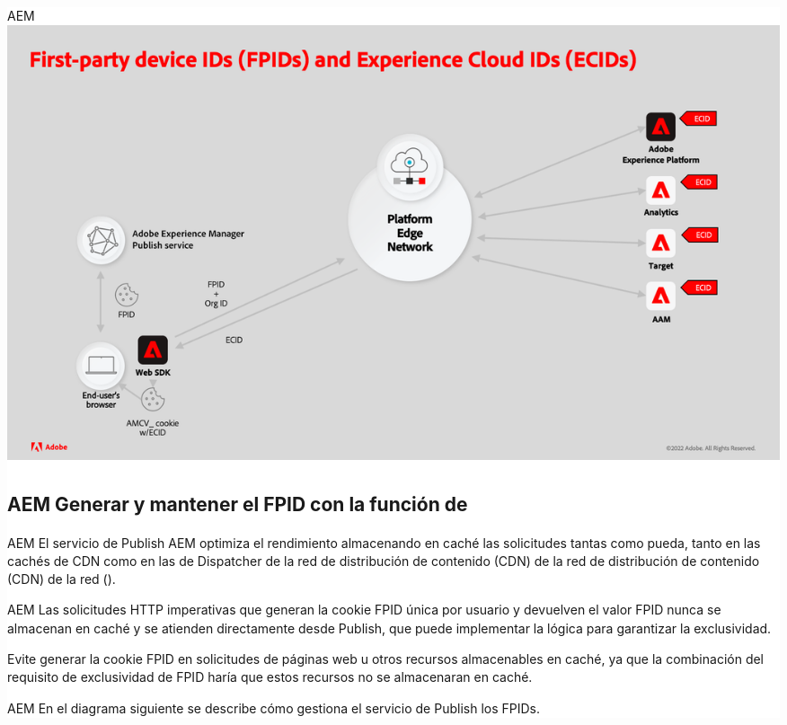 AEM ![FPID y ECID con {1000000000000000000000000000000000000000000000000000000000000000000000000000000000000000000000000000000000000000000000000000000000000000000000000](./assets/aem-platform-fpid-architecture.png)

## AEM Generar y mantener el FPID con la función de

AEM El servicio de Publish AEM optimiza el rendimiento almacenando en caché las solicitudes tantas como pueda, tanto en las cachés de CDN como en las de Dispatcher de la red de distribución de contenido (CDN) de la red de distribución de contenido (CDN) de la red ().

AEM Las solicitudes HTTP imperativas que generan la cookie FPID única por usuario y devuelven el valor FPID nunca se almacenan en caché y se atienden directamente desde Publish, que puede implementar la lógica para garantizar la exclusividad.

Evite generar la cookie FPID en solicitudes de páginas web u otros recursos almacenables en caché, ya que la combinación del requisito de exclusividad de FPID haría que estos recursos no se almacenaran en caché.

AEM En el diagrama siguiente se describe cómo gestiona el servicio de Publish los FPIDs.

